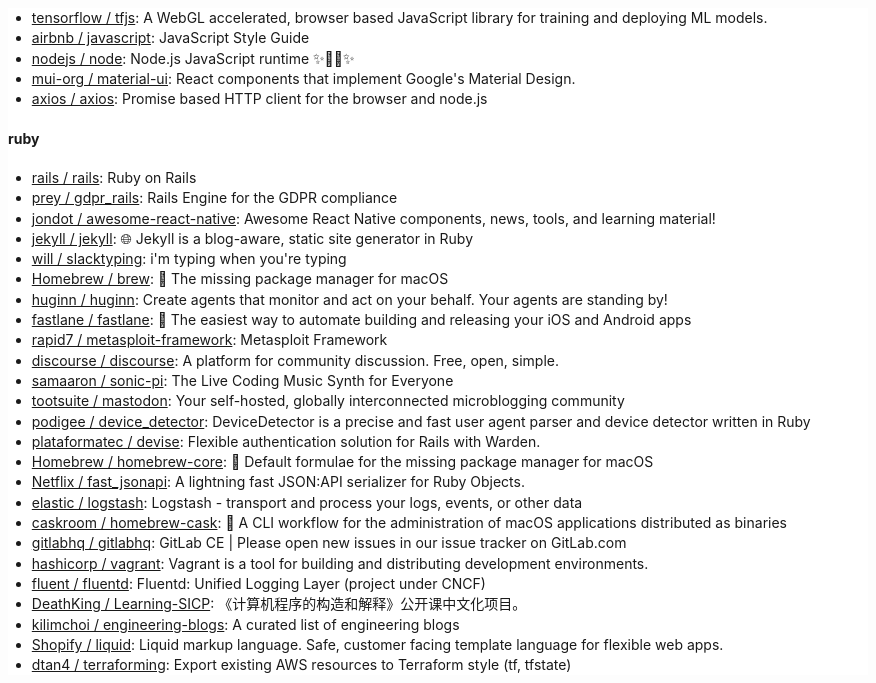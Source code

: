 * [tensorflow / tfjs](https://github.com/tensorflow/tfjs): A WebGL accelerated, browser based JavaScript library for training and deploying ML models.
* [airbnb / javascript](https://github.com/airbnb/javascript): JavaScript Style Guide
* [nodejs / node](https://github.com/nodejs/node): Node.js JavaScript runtime ✨🐢🚀✨
* [mui-org / material-ui](https://github.com/mui-org/material-ui): React components that implement Google's Material Design.
* [axios / axios](https://github.com/axios/axios): Promise based HTTP client for the browser and node.js

#### ruby
* [rails / rails](https://github.com/rails/rails): Ruby on Rails
* [prey / gdpr_rails](https://github.com/prey/gdpr_rails): Rails Engine for the GDPR compliance
* [jondot / awesome-react-native](https://github.com/jondot/awesome-react-native): Awesome React Native components, news, tools, and learning material!
* [jekyll / jekyll](https://github.com/jekyll/jekyll): 🌐 Jekyll is a blog-aware, static site generator in Ruby
* [will / slacktyping](https://github.com/will/slacktyping): i'm typing when you're typing
* [Homebrew / brew](https://github.com/Homebrew/brew): 🍺 The missing package manager for macOS
* [huginn / huginn](https://github.com/huginn/huginn): Create agents that monitor and act on your behalf. Your agents are standing by!
* [fastlane / fastlane](https://github.com/fastlane/fastlane): 🚀 The easiest way to automate building and releasing your iOS and Android apps
* [rapid7 / metasploit-framework](https://github.com/rapid7/metasploit-framework): Metasploit Framework
* [discourse / discourse](https://github.com/discourse/discourse): A platform for community discussion. Free, open, simple.
* [samaaron / sonic-pi](https://github.com/samaaron/sonic-pi): The Live Coding Music Synth for Everyone
* [tootsuite / mastodon](https://github.com/tootsuite/mastodon): Your self-hosted, globally interconnected microblogging community
* [podigee / device_detector](https://github.com/podigee/device_detector): DeviceDetector is a precise and fast user agent parser and device detector written in Ruby
* [plataformatec / devise](https://github.com/plataformatec/devise): Flexible authentication solution for Rails with Warden.
* [Homebrew / homebrew-core](https://github.com/Homebrew/homebrew-core): 🍻 Default formulae for the missing package manager for macOS
* [Netflix / fast_jsonapi](https://github.com/Netflix/fast_jsonapi): A lightning fast JSON:API serializer for Ruby Objects.
* [elastic / logstash](https://github.com/elastic/logstash): Logstash - transport and process your logs, events, or other data
* [caskroom / homebrew-cask](https://github.com/caskroom/homebrew-cask): 🍻 A CLI workflow for the administration of macOS applications distributed as binaries
* [gitlabhq / gitlabhq](https://github.com/gitlabhq/gitlabhq): GitLab CE | Please open new issues in our issue tracker on GitLab.com
* [hashicorp / vagrant](https://github.com/hashicorp/vagrant): Vagrant is a tool for building and distributing development environments.
* [fluent / fluentd](https://github.com/fluent/fluentd): Fluentd: Unified Logging Layer (project under CNCF)
* [DeathKing / Learning-SICP](https://github.com/DeathKing/Learning-SICP): 《计算机程序的构造和解释》公开课中文化项目。
* [kilimchoi / engineering-blogs](https://github.com/kilimchoi/engineering-blogs): A curated list of engineering blogs
* [Shopify / liquid](https://github.com/Shopify/liquid): Liquid markup language. Safe, customer facing template language for flexible web apps.
* [dtan4 / terraforming](https://github.com/dtan4/terraforming): Export existing AWS resources to Terraform style (tf, tfstate)
